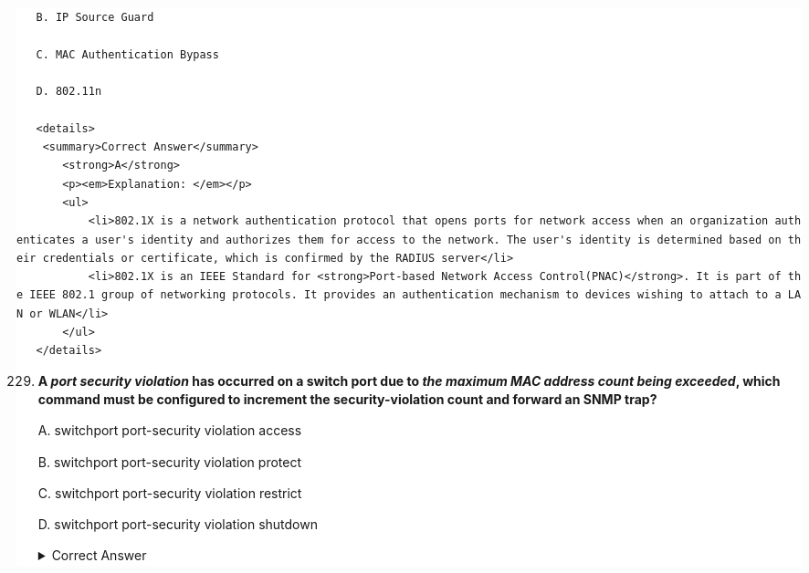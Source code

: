        B. IP Source Guard

       C. MAC Authentication Bypass

       D. 802.11n

       <details>
        <summary>Correct Answer</summary>
           <strong>A</strong>
           <p><em>Explanation: </em></p>
           <ul>
               <li>802.1X is a network authentication protocol that opens ports for network access when an organization authenticates a user's identity and authorizes them for access to the network. The user's identity is determined based on their credentials or certificate, which is confirmed by the RADIUS server</li>
               <li>802.1X is an IEEE Standard for <strong>Port-based Network Access Control(PNAC)</strong>. It is part of the IEEE 802.1 group of networking protocols. It provides an authentication mechanism to devices wishing to attach to a LAN or WLAN</li>
           </ul>
       </details>

229. **A *port security violation* has occurred on a switch port due to *the maximum MAC address count being exceeded*, which command must be configured to increment the security-violation count and forward an SNMP trap?**

       A. switchport port-security violation access

       B. switchport port-security violation protect

       C. switchport port-security violation restrict

       D. switchport port-security violation shutdown

       <details>
        <summary>Correct Answer</summary>
           <strong>C</strong>
           <p><em>Explanation: </em></p>
           <ul>
               <li><strong>Protect</strong> – When a violation occurs in this mode, the switchport will permit traffic from known MAC addresses to continue sending traffic while dropping traffic from unknown MAC addresses. When using this mode, no notification message is sent when this violation occurs. In other words, Drops packets with unknown source addresses until you remove a sufficient number of secure MAC addresses to drop below the maximum value.</li>
               <li><strong>Restrict</strong> – When a violation occurs in this mode, the switchport will permit traffic from known MAC addresses to continue sending traffic while dropping traffic from unknown MAC addresses. However, unlike the protect violation type, a message is also sent indicating that a violation has occurred. In other words, Drops packets with unknown source addresses until you remove a sufficient number of secure MAC addresses to drop below the maximum value and causes the Security Violation counter to increment. When a violation occurs in this mode, the switchport will permit traffic from known MAC addresses to continue sending traffic while dropping traffic from unknown MAC addresses. However, unlike the protect violation type, a message is also sent indicating that a violation has occurred.</li>
               <li><strong>Shutdown</strong> – When a violation occurs in this mode, the switchport will be taken out of service and placed in the err-disabled state. The switchport will remain in err-disabled state until manually removed; this is the default switchport security violation mode. In other words, Puts the interface into the error-disabled state immediately and sends an SNMP trap notification.</li>
           </ul>
           Reference: <a href="https://www.cisco.com/c/en/us/td/docs/switches/lan/catalyst4500/12-2/25ew/configuration/guide/conf/port_sec.html" target="_blank">https://www.cisco.com/c/en/us/td/docs/switches/lan/catalyst4500/12-2/25ew/configuration/guide/conf/port_sec.html</a>
       </details>
